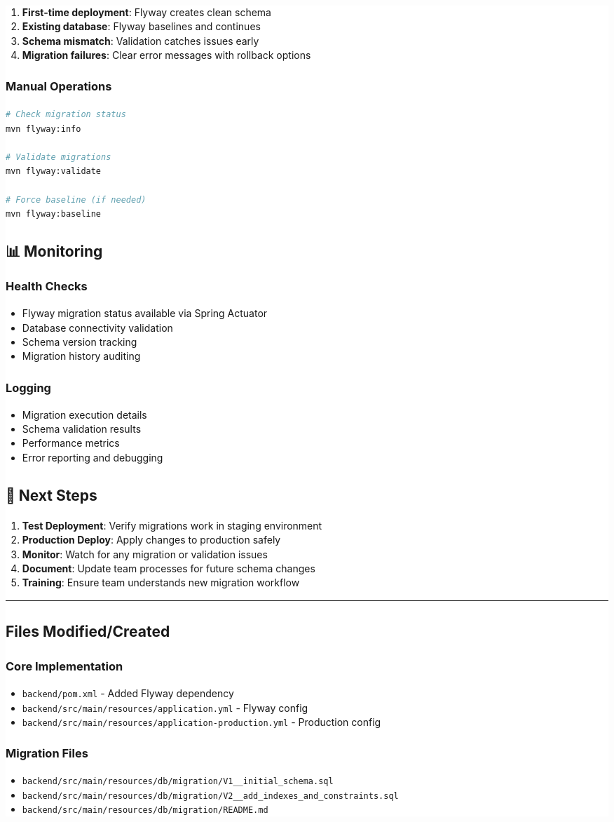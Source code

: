 1. **First-time deployment**: Flyway creates clean schema
2. **Existing database**: Flyway baselines and continues
3. **Schema mismatch**: Validation catches issues early
4. **Migration failures**: Clear error messages with rollback options

### Manual Operations
```bash
# Check migration status
mvn flyway:info

# Validate migrations
mvn flyway:validate

# Force baseline (if needed)
mvn flyway:baseline
```

## 📊 Monitoring

### Health Checks
- Flyway migration status available via Spring Actuator
- Database connectivity validation
- Schema version tracking
- Migration history auditing

### Logging
- Migration execution details
- Schema validation results
- Performance metrics
- Error reporting and debugging

## 🎯 Next Steps

1. **Test Deployment**: Verify migrations work in staging environment
2. **Production Deploy**: Apply changes to production safely
3. **Monitor**: Watch for any migration or validation issues
4. **Document**: Update team processes for future schema changes
5. **Training**: Ensure team understands new migration workflow

---

## Files Modified/Created

### Core Implementation
- `backend/pom.xml` - Added Flyway dependency
- `backend/src/main/resources/application.yml` - Flyway config
- `backend/src/main/resources/application-production.yml` - Production config

### Migration Files
- `backend/src/main/resources/db/migration/V1__initial_schema.sql`
- `backend/src/main/resources/db/migration/V2__add_indexes_and_constraints.sql`
- `backend/src/main/resources/db/migration/README.md`
